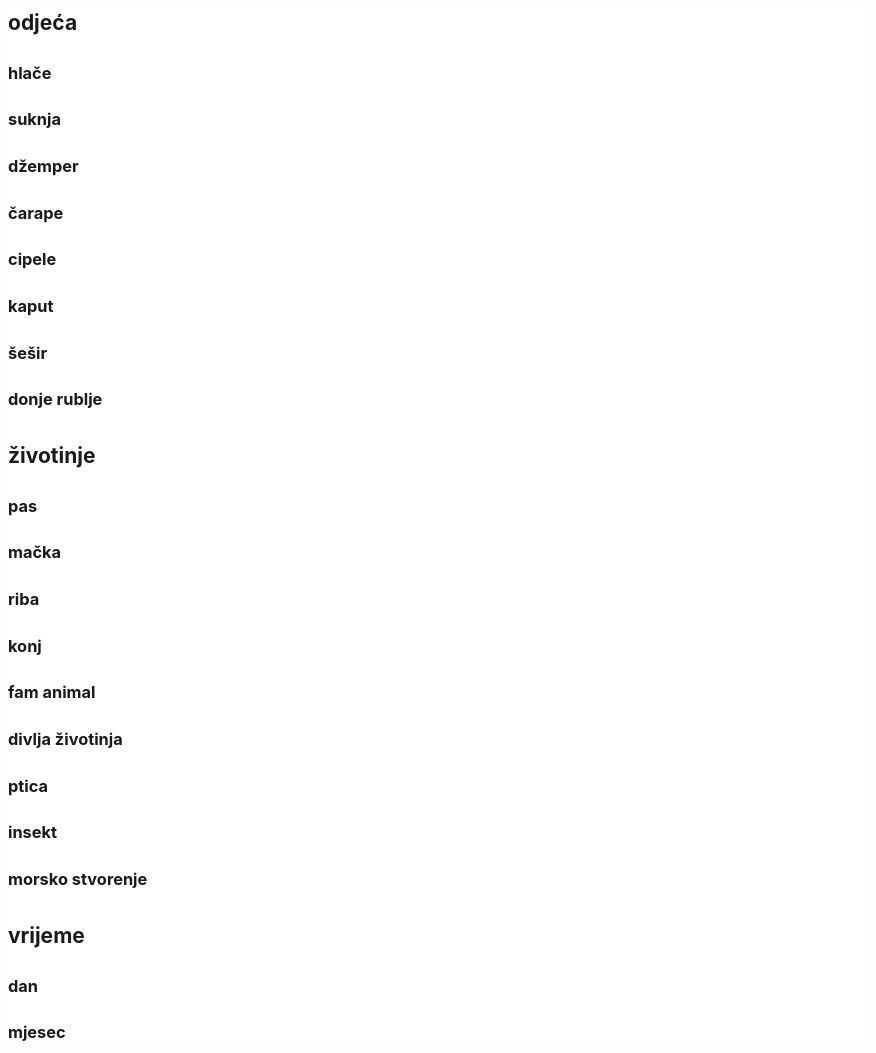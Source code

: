 ## odjeća

### hlače

### suknja

### džemper

### čarape

### cipele

### kaput

### šešir

### donje rublje

## životinje

### pas

### mačka

### riba

### konj

### fam animal

### divlja životinja

### ptica

### insekt

### morsko stvorenje

## vrijeme

### dan

### mjesec
